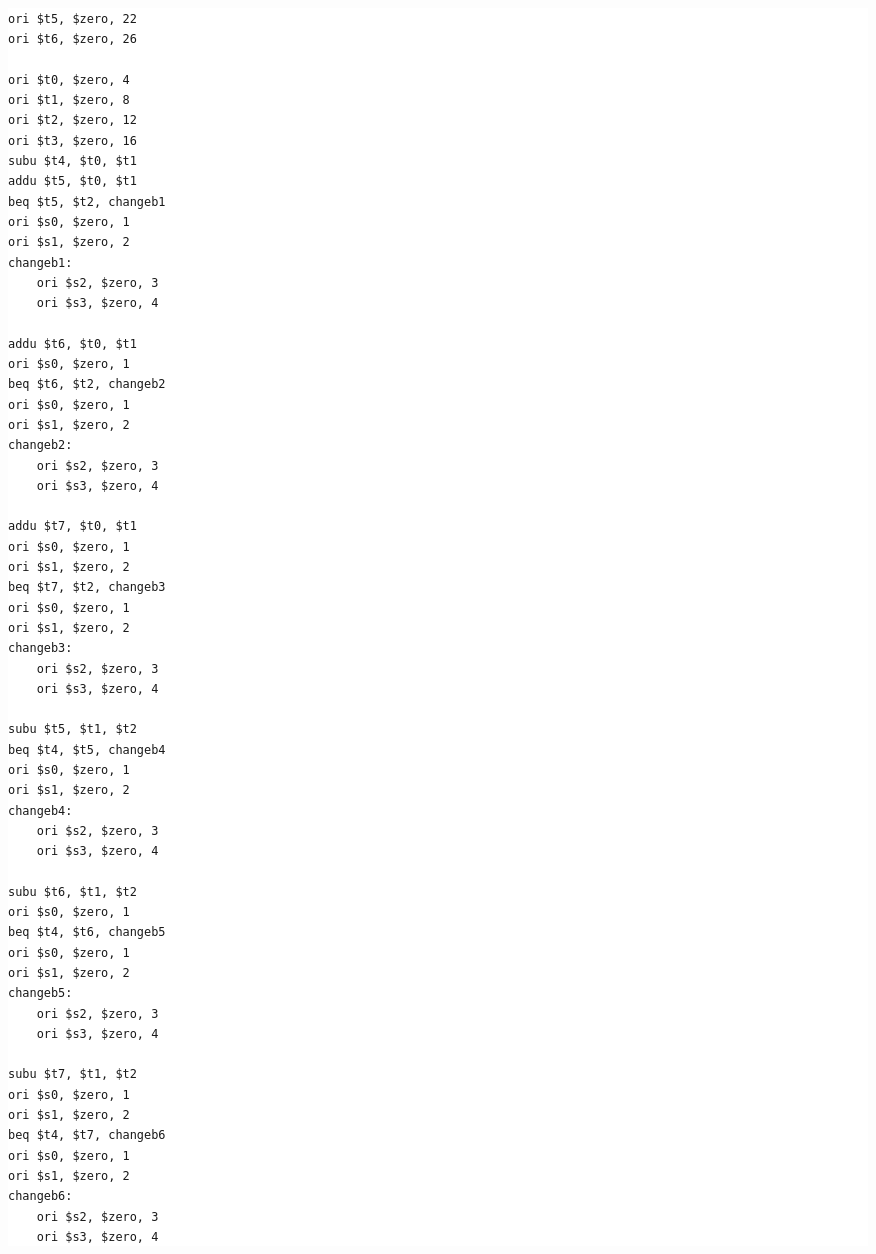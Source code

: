 ```
ori $t5, $zero, 22
ori $t6, $zero, 26

ori $t0, $zero, 4
ori $t1, $zero, 8
ori $t2, $zero, 12
ori $t3, $zero, 16
subu $t4, $t0, $t1
addu $t5, $t0, $t1
beq $t5, $t2, changeb1
ori $s0, $zero, 1
ori $s1, $zero, 2
changeb1:
	ori $s2, $zero, 3
	ori $s3, $zero, 4

addu $t6, $t0, $t1
ori $s0, $zero, 1
beq $t6, $t2, changeb2
ori $s0, $zero, 1
ori $s1, $zero, 2
changeb2:
	ori $s2, $zero, 3
	ori $s3, $zero, 4

addu $t7, $t0, $t1
ori $s0, $zero, 1
ori $s1, $zero, 2
beq $t7, $t2, changeb3
ori $s0, $zero, 1
ori $s1, $zero, 2
changeb3:
	ori $s2, $zero, 3
	ori $s3, $zero, 4
		
subu $t5, $t1, $t2
beq $t4, $t5, changeb4
ori $s0, $zero, 1
ori $s1, $zero, 2
changeb4:
	ori $s2, $zero, 3
	ori $s3, $zero, 4
		
subu $t6, $t1, $t2
ori $s0, $zero, 1
beq $t4, $t6, changeb5
ori $s0, $zero, 1
ori $s1, $zero, 2
changeb5:
	ori $s2, $zero, 3
	ori $s3, $zero, 4

subu $t7, $t1, $t2
ori $s0, $zero, 1
ori $s1, $zero, 2
beq $t4, $t7, changeb6
ori $s0, $zero, 1
ori $s1, $zero, 2
changeb6:
	ori $s2, $zero, 3
	ori $s3, $zero, 4
```
